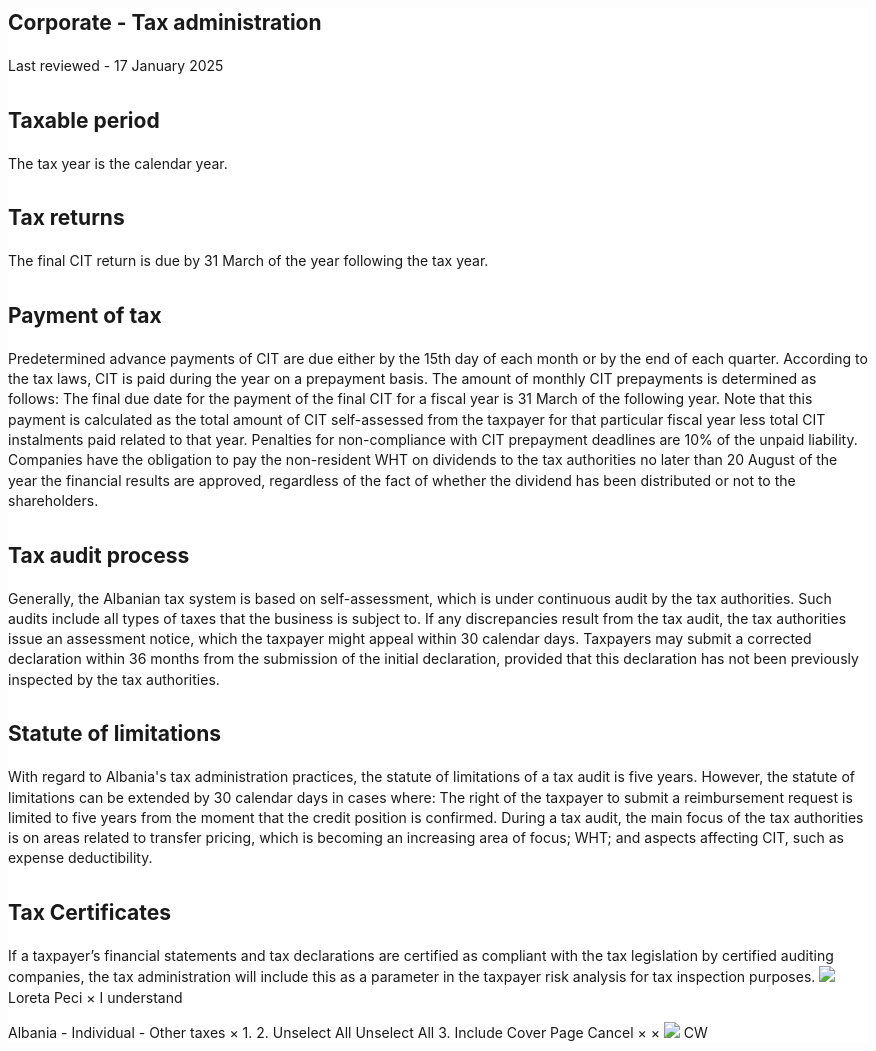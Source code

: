 ## Corporate - Tax administration
Last reviewed - 17 January 2025
## Taxable period
The tax year is the calendar year.
## Tax returns
The final CIT return is due by 31 March of the year following the tax year.
## Payment of tax
Predetermined advance payments of CIT are due either by the 15th day of each month or by the end of each quarter.
According to the tax laws, CIT is paid during the year on a prepayment basis. The amount of monthly CIT prepayments is determined as follows:
The final due date for the payment of the final CIT for a fiscal year is 31 March of the following year. Note that this payment is calculated as the total amount of CIT self-assessed from the taxpayer for that particular fiscal year less total CIT instalments paid related to that year.
Penalties for non-compliance with CIT prepayment deadlines are 10% of the unpaid liability.
Companies have the obligation to pay the non-resident WHT on dividends to the tax authorities no later than 20 August of the year the financial results are approved, regardless of the fact of whether the dividend has been distributed or not to the shareholders.
## Tax audit process
Generally, the Albanian tax system is based on self-assessment, which is under continuous audit by the tax authorities. Such audits include all types of taxes that the business is subject to. If any discrepancies result from the tax audit, the tax authorities issue an assessment notice, which the taxpayer might appeal within 30 calendar days.
Taxpayers may submit a corrected declaration within 36 months from the submission of the initial declaration, provided that this declaration has not been previously inspected by the tax authorities.
## Statute of limitations
With regard to Albania's tax administration practices, the statute of limitations of a tax audit is five years. However, the statute of limitations can be extended by 30 calendar days in cases where:
The right of the taxpayer to submit a reimbursement request is limited to five years from the moment that the credit position is confirmed.
During a tax audit, the main focus of the tax authorities is on areas related to transfer pricing, which is becoming an increasing area of focus; WHT; and aspects affecting CIT, such as expense deductibility.
## Tax Certificates
If a taxpayer’s financial statements and tax declarations are certified as compliant with the tax legislation by certified auditing companies, the tax administration will include this as a parameter in the taxpayer risk analysis for tax inspection purposes.
![](-/media/world-wide-tax-summaries/attachments/albania_kosovo---loreta_peci.ashx%3Frev=2ff41f7c01a94d039e7aafa977b384db&revision=2ff41f7c-01a9-4d03-9e7a-afa977b384db&hash=55AC396F685CC0AD5A8599FF8C86F658641A6DE5)
Loreta Peci
×
I understand

Albania - Individual - Other taxes
×
1.
2.
Unselect All
Unselect All
3.
Include Cover Page
Cancel
×
×
![](-/media/world-wide-tax-summaries/attachments/global---chris-wooley.ashx%3Frev=ac5e5f3223b34096b1afc2a6009c7320&revision=ac5e5f32-23b3-4096-b1af-c2a6009c7320&hash=859B7ADC84DC2CBEC9760E9E6EE7DE6D0A8BFCDF)
CW